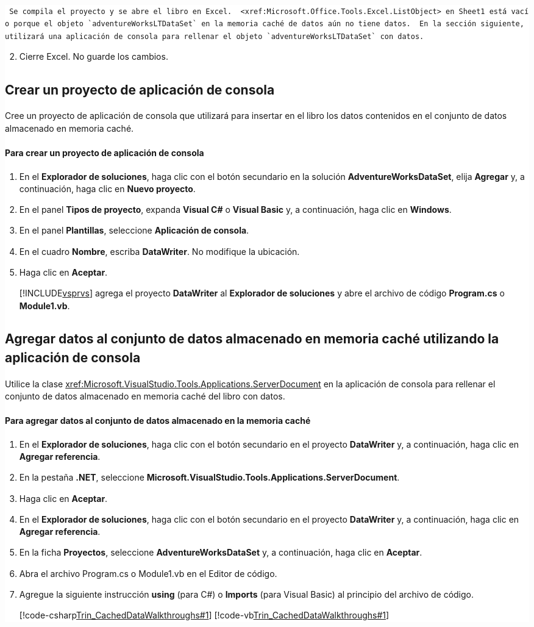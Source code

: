      Se compila el proyecto y se abre el libro en Excel.  <xref:Microsoft.Office.Tools.Excel.ListObject> en Sheet1 está vacío porque el objeto `adventureWorksLTDataSet` en la memoria caché de datos aún no tiene datos.  En la sección siguiente, utilizará una aplicación de consola para rellenar el objeto `adventureWorksLTDataSet` con datos.  
  
2.  Cierre Excel.  No guarde los cambios.  
  
## Crear un proyecto de aplicación de consola  
 Cree un proyecto de aplicación de consola que utilizará para insertar en el libro los datos contenidos en el conjunto de datos almacenado en memoria caché.  
  
#### Para crear un proyecto de aplicación de consola  
  
1.  En el **Explorador de soluciones**, haga clic con el botón secundario en la solución **AdventureWorksDataSet**, elija **Agregar** y, a continuación, haga clic en **Nuevo proyecto**.  
  
2.  En el panel **Tipos de proyecto**, expanda **Visual C\#** o **Visual Basic** y, a continuación, haga clic en **Windows**.  
  
3.  En el panel **Plantillas**, seleccione **Aplicación de consola**.  
  
4.  En el cuadro **Nombre**, escriba **DataWriter**.  No modifique la ubicación.  
  
5.  Haga clic en **Aceptar**.  
  
     [!INCLUDE[vsprvs](../sharepoint/includes/vsprvs-md.md)] agrega el proyecto **DataWriter** al **Explorador de soluciones** y abre el archivo de código **Program.cs** o **Module1.vb**.  
  
## Agregar datos al conjunto de datos almacenado en memoria caché utilizando la aplicación de consola  
 Utilice la clase <xref:Microsoft.VisualStudio.Tools.Applications.ServerDocument> en la aplicación de consola para rellenar el conjunto de datos almacenado en memoria caché del libro con datos.  
  
#### Para agregar datos al conjunto de datos almacenado en la memoria caché  
  
1.  En el **Explorador de soluciones**, haga clic con el botón secundario en el proyecto **DataWriter** y, a continuación, haga clic en **Agregar referencia**.  
  
2.  En la pestaña **.NET**, seleccione **Microsoft.VisualStudio.Tools.Applications.ServerDocument**.  
  
3.  Haga clic en **Aceptar**.  
  
4.  En el **Explorador de soluciones**, haga clic con el botón secundario en el proyecto **DataWriter** y, a continuación, haga clic en **Agregar referencia**.  
  
5.  En la ficha **Proyectos**, seleccione **AdventureWorksDataSet** y, a continuación, haga clic en **Aceptar**.  
  
6.  Abra el archivo Program.cs o Module1.vb en el Editor de código.  
  
7.  Agregue la siguiente instrucción **using** \(para C\#\) o **Imports** \(para Visual Basic\) al principio del archivo de código.  
  
     [!code-csharp[Trin_CachedDataWalkthroughs#1](../snippets/csharp/VS_Snippets_OfficeSP/Trin_CachedDataWalkthroughs/CS/DataWriter/Program.cs#1)]
     [!code-vb[Trin_CachedDataWalkthroughs#1](../snippets/visualbasic/VS_Snippets_OfficeSP/Trin_CachedDataWalkthroughs/VB/DataWriter/Module1.vb#1)]  
  